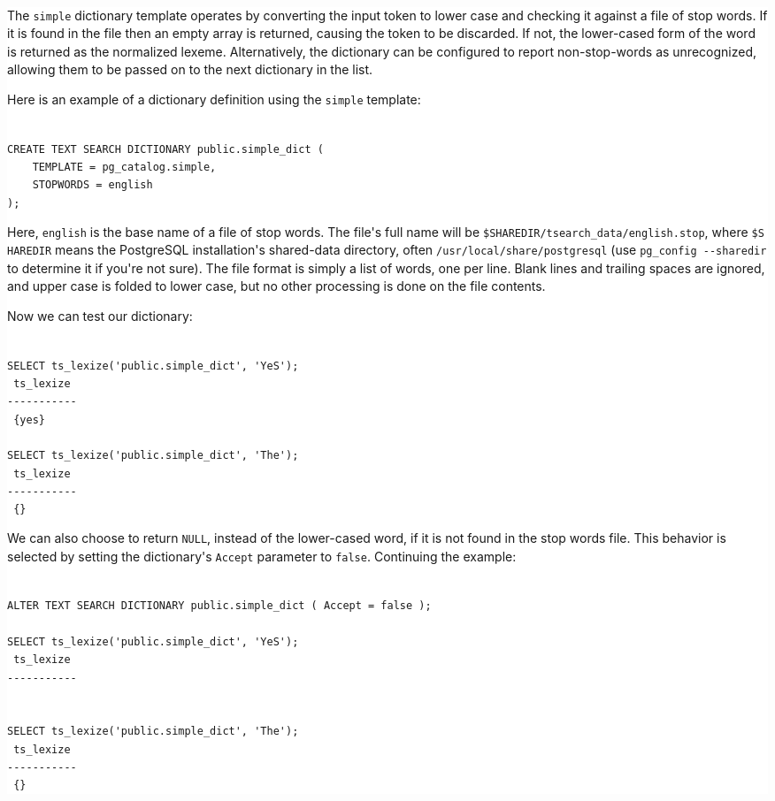 The `simple` dictionary template operates by converting the input token to lower case and checking it against a file of stop words. If it is found in the file then an empty array is returned, causing the token to be discarded. If not, the lower-cased form of the word is returned as the normalized lexeme. Alternatively, the dictionary can be configured to report non-stop-words as unrecognized, allowing them to be passed on to the next dictionary in the list.

Here is an example of a dictionary definition using the `simple` template:

```

CREATE TEXT SEARCH DICTIONARY public.simple_dict (
    TEMPLATE = pg_catalog.simple,
    STOPWORDS = english
);
```

Here, `english` is the base name of a file of stop words. The file's full name will be `$SHAREDIR/tsearch_data/english.stop`, where `$SHAREDIR` means the PostgreSQL installation's shared-data directory, often `/usr/local/share/postgresql` (use `pg_config --sharedir` to determine it if you're not sure). The file format is simply a list of words, one per line. Blank lines and trailing spaces are ignored, and upper case is folded to lower case, but no other processing is done on the file contents.

Now we can test our dictionary:

```

SELECT ts_lexize('public.simple_dict', 'YeS');
 ts_lexize
-----------
 {yes}

SELECT ts_lexize('public.simple_dict', 'The');
 ts_lexize
-----------
 {}
```

We can also choose to return `NULL`, instead of the lower-cased word, if it is not found in the stop words file. This behavior is selected by setting the dictionary's `Accept` parameter to `false`. Continuing the example:

```

ALTER TEXT SEARCH DICTIONARY public.simple_dict ( Accept = false );

SELECT ts_lexize('public.simple_dict', 'YeS');
 ts_lexize
-----------


SELECT ts_lexize('public.simple_dict', 'The');
 ts_lexize
-----------
 {}
```

